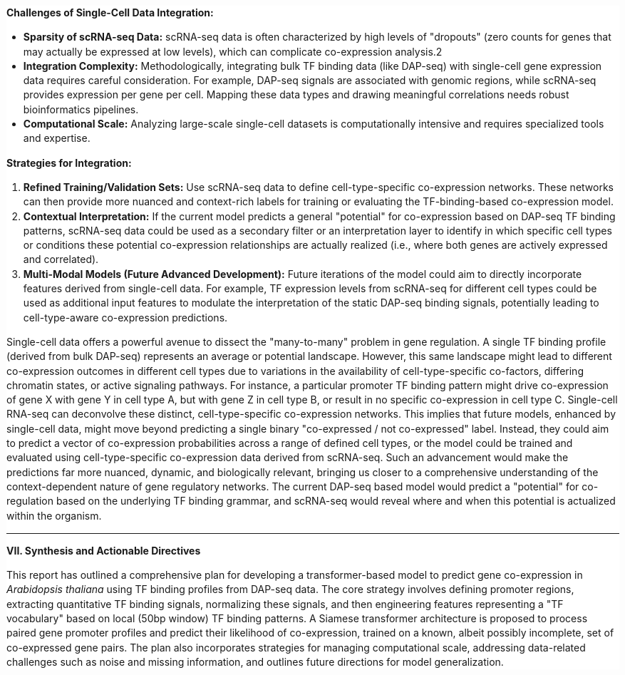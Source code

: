**Challenges of Single-Cell Data Integration:**

* **Sparsity of scRNA-seq Data:** scRNA-seq data is often characterized by high levels of "dropouts" (zero counts for genes that may actually be expressed at low levels), which can complicate co-expression analysis.2  
* **Integration Complexity:** Methodologically, integrating bulk TF binding data (like DAP-seq) with single-cell gene expression data requires careful consideration. For example, DAP-seq signals are associated with genomic regions, while scRNA-seq provides expression per gene per cell. Mapping these data types and drawing meaningful correlations needs robust bioinformatics pipelines.  
* **Computational Scale:** Analyzing large-scale single-cell datasets is computationally intensive and requires specialized tools and expertise.

**Strategies for Integration:**

1. **Refined Training/Validation Sets:** Use scRNA-seq data to define cell-type-specific co-expression networks. These networks can then provide more nuanced and context-rich labels for training or evaluating the TF-binding-based co-expression model.  
2. **Contextual Interpretation:** If the current model predicts a general "potential" for co-expression based on DAP-seq TF binding patterns, scRNA-seq data could be used as a secondary filter or an interpretation layer to identify in which specific cell types or conditions these potential co-expression relationships are actually realized (i.e., where both genes are actively expressed and correlated).  
3. **Multi-Modal Models (Future Advanced Development):** Future iterations of the model could aim to directly incorporate features derived from single-cell data. For example, TF expression levels from scRNA-seq for different cell types could be used as additional input features to modulate the interpretation of the static DAP-seq binding signals, potentially leading to cell-type-aware co-expression predictions.

Single-cell data offers a powerful avenue to dissect the "many-to-many" problem in gene regulation. A single TF binding profile (derived from bulk DAP-seq) represents an average or potential landscape. However, this same landscape might lead to different co-expression outcomes in different cell types due to variations in the availability of cell-type-specific co-factors, differing chromatin states, or active signaling pathways. For instance, a particular promoter TF binding pattern might drive co-expression of gene X with gene Y in cell type A, but with gene Z in cell type B, or result in no specific co-expression in cell type C. Single-cell RNA-seq can deconvolve these distinct, cell-type-specific co-expression networks. This implies that future models, enhanced by single-cell data, might move beyond predicting a single binary "co-expressed / not co-expressed" label. Instead, they could aim to predict a vector of co-expression probabilities across a range of defined cell types, or the model could be trained and evaluated using cell-type-specific co-expression data derived from scRNA-seq. Such an advancement would make the predictions far more nuanced, dynamic, and biologically relevant, bringing us closer to a comprehensive understanding of the context-dependent nature of gene regulatory networks. The current DAP-seq based model would predict a "potential" for co-regulation based on the underlying TF binding grammar, and scRNA-seq would reveal where and when this potential is actualized within the organism.

---

**VII. Synthesis and Actionable Directives**

This report has outlined a comprehensive plan for developing a transformer-based model to predict gene co-expression in *Arabidopsis thaliana* using TF binding profiles from DAP-seq data. The core strategy involves defining promoter regions, extracting quantitative TF binding signals, normalizing these signals, and then engineering features representing a "TF vocabulary" based on local (50bp window) TF binding patterns. A Siamese transformer architecture is proposed to process paired gene promoter profiles and predict their likelihood of co-expression, trained on a known, albeit possibly incomplete, set of co-expressed gene pairs. The plan also incorporates strategies for managing computational scale, addressing data-related challenges such as noise and missing information, and outlines future directions for model generalization.
